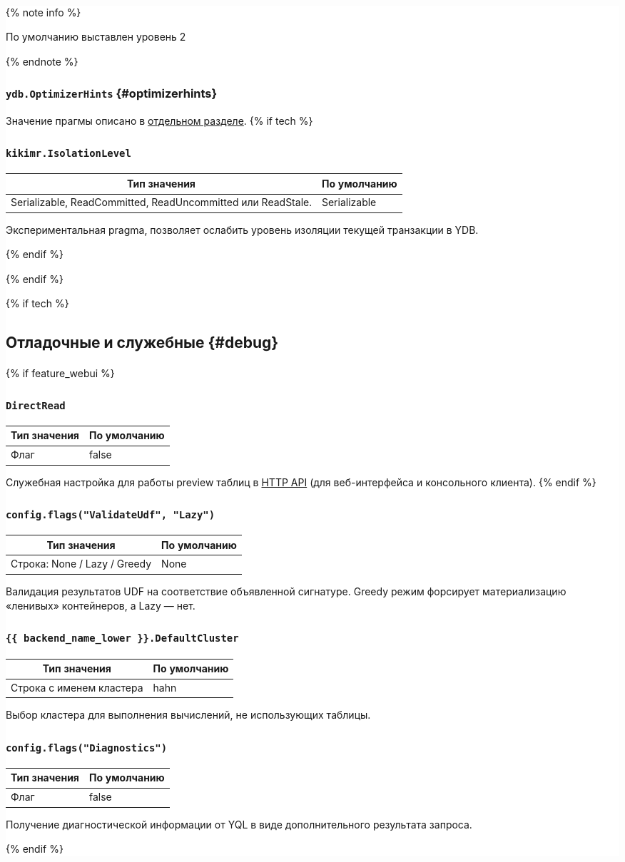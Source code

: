 {% note info %}

По умолчанию выставлен уровень 2

{% endnote %}

### `ydb.OptimizerHints` {#optimizerhints}

Значение прагмы описано в [отдельном разделе](../../../dev/query-hints.md).
{% if tech %}

### `kikimr.IsolationLevel`

| Тип значения | По умолчанию |
| --- | --- |
| Serializable, ReadCommitted, ReadUncommitted или ReadStale. | Serializable |

Экспериментальная pragma, позволяет ослабить уровень изоляции текущей транзакции в YDB.

{% endif %}


{% endif %}

{% if tech %}

## Отладочные и служебные {#debug}

{% if feature_webui %}

### `DirectRead`

| Тип значения | По умолчанию |
| --- | --- |
| Флаг | false |

Служебная настройка для работы preview таблиц в [HTTP API](../interfaces/http.md) (для веб-интерфейса и консольного клиента).
{% endif %}

### `config.flags("ValidateUdf", "Lazy")`

| Тип значения | По умолчанию |
| --- | --- |
| Строка: None / Lazy / Greedy | None |

Валидация результатов UDF на соответствие объявленной сигнатуре. Greedy режим форсирует материализацию «ленивых» контейнеров, а Lazy — нет.

### `{{ backend_name_lower }}.DefaultCluster`

| Тип значения | По умолчанию |
| --- | --- |
| Строка с именем кластера | hahn |

Выбор кластера для выполнения вычислений, не использующих таблицы.

### `config.flags("Diagnostics")`

| Тип значения | По умолчанию |
| --- | --- |
| Флаг | false |

Получение диагностической информации от YQL в виде дополнительного результата запроса.

{% endif %}
